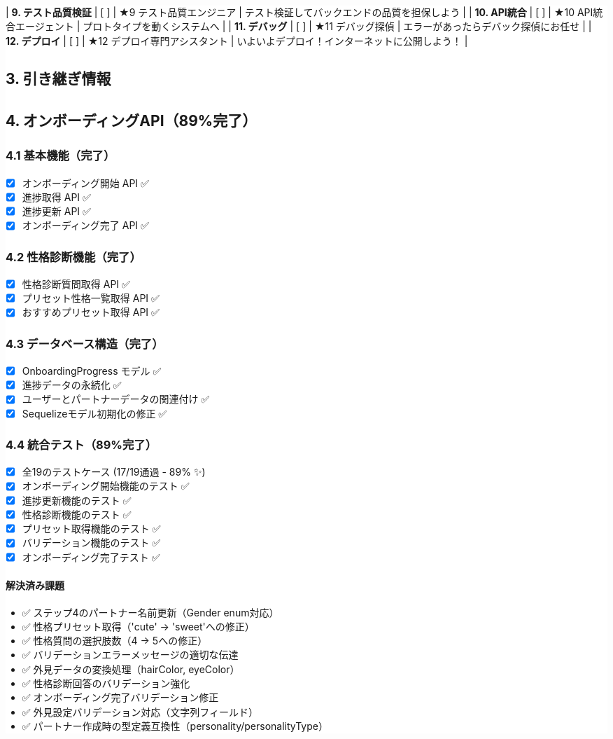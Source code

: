 | **9. テスト品質検証** | [ ] | ★9 テスト品質エンジニア | テスト検証してバックエンドの品質を担保しよう |
| **10. API統合** | [ ] | ★10 API統合エージェント | プロトタイプを動くシステムへ |
| **11. デバッグ** | [ ] | ★11 デバッグ探偵 | エラーがあったらデバック探偵にお任せ |
| **12. デプロイ** | [ ] | ★12 デプロイ専門アシスタント | いよいよデプロイ！インターネットに公開しよう！ |


## 3. 引き継ぎ情報

## 4. オンボーディングAPI（89%完了）
### 4.1 基本機能（完了）
- [x] オンボーディング開始 API ✅
- [x] 進捗取得 API ✅
- [x] 進捗更新 API ✅
- [x] オンボーディング完了 API ✅

### 4.2 性格診断機能（完了）
- [x] 性格診断質問取得 API ✅
- [x] プリセット性格一覧取得 API ✅
- [x] おすすめプリセット取得 API ✅

### 4.3 データベース構造（完了）
- [x] OnboardingProgress モデル ✅
- [x] 進捗データの永続化 ✅
- [x] ユーザーとパートナーデータの関連付け ✅
- [x] Sequelizeモデル初期化の修正 ✅

### 4.4 統合テスト（89%完了）
- [x] 全19のテストケース (17/19通過 - 89% ✨)
- [x] オンボーディング開始機能のテスト ✅
- [x] 進捗更新機能のテスト ✅
- [x] 性格診断機能のテスト ✅
- [x] プリセット取得機能のテスト ✅
- [x] バリデーション機能のテスト ✅
- [x] オンボーディング完了テスト ✅

#### 解決済み課題
- ✅ ステップ4のパートナー名前更新（Gender enum対応）
- ✅ 性格プリセット取得（'cute' → 'sweet'への修正）
- ✅ 性格質問の選択肢数（4 → 5への修正）
- ✅ バリデーションエラーメッセージの適切な伝達
- ✅ 外見データの変換処理（hairColor, eyeColor）
- ✅ 性格診断回答のバリデーション強化
- ✅ オンボーディング完了バリデーション修正
- ✅ 外見設定バリデーション対応（文字列フィールド）
- ✅ パートナー作成時の型定義互換性（personality/personalityType）
